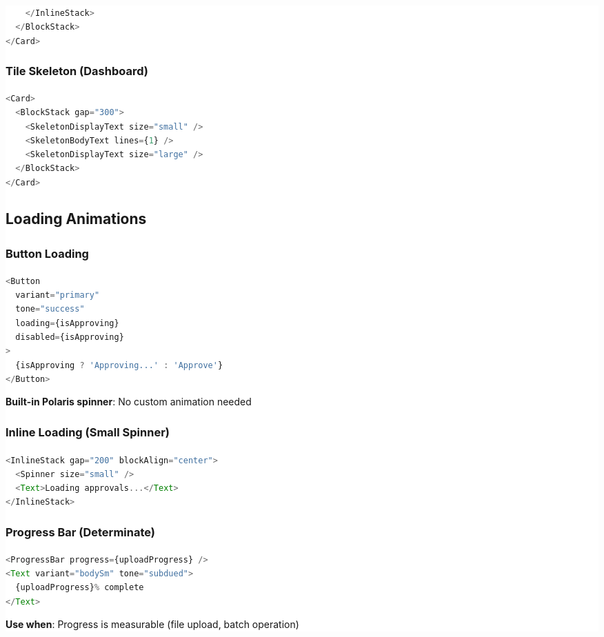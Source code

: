 ```typescript
    </InlineStack>
  </BlockStack>
</Card>
```

### Tile Skeleton (Dashboard)

```typescript
<Card>
  <BlockStack gap="300">
    <SkeletonDisplayText size="small" />
    <SkeletonBodyText lines={1} />
    <SkeletonDisplayText size="large" />
  </BlockStack>
</Card>
```

## Loading Animations

### Button Loading

```typescript
<Button
  variant="primary"
  tone="success"
  loading={isApproving}
  disabled={isApproving}
>
  {isApproving ? 'Approving...' : 'Approve'}
</Button>
```

**Built-in Polaris spinner**: No custom animation needed

### Inline Loading (Small Spinner)

```typescript
<InlineStack gap="200" blockAlign="center">
  <Spinner size="small" />
  <Text>Loading approvals...</Text>
</InlineStack>
```

### Progress Bar (Determinate)

```typescript
<ProgressBar progress={uploadProgress} />
<Text variant="bodySm" tone="subdued">
  {uploadProgress}% complete
</Text>
```

**Use when**: Progress is measurable (file upload, batch operation)
